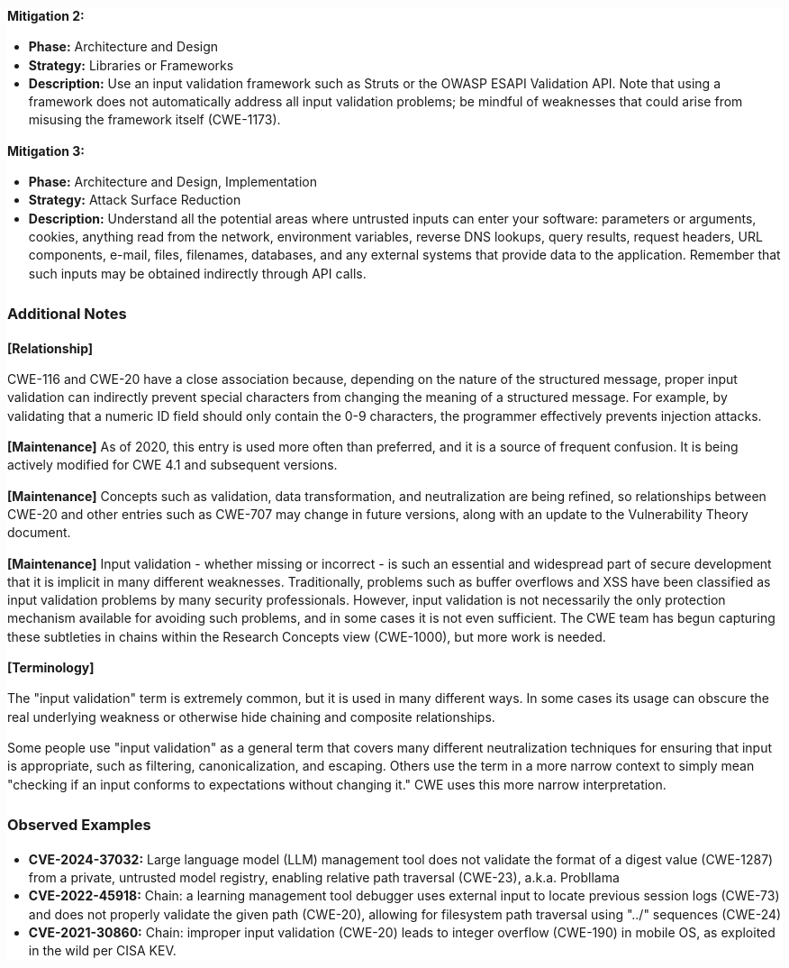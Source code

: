 **Mitigation 2:**
- **Phase:** Architecture and Design
- **Strategy:** Libraries or Frameworks
- **Description:** Use an input validation framework such as Struts or the OWASP ESAPI Validation API. Note that using a framework does not automatically address all input validation problems; be mindful of weaknesses that could arise from misusing the framework itself (CWE-1173).

**Mitigation 3:**
- **Phase:** Architecture and Design, Implementation
- **Strategy:** Attack Surface Reduction
- **Description:** Understand all the potential areas where untrusted inputs can enter your software: parameters or arguments, cookies, anything read from the network, environment variables, reverse DNS lookups, query results, request headers, URL components, e-mail, files, filenames, databases, and any external systems that provide data to the application. Remember that such inputs may be obtained indirectly through API calls.



### Additional Notes
**[Relationship]** 

CWE-116 and CWE-20 have a close association because, depending on the nature of the structured message, proper input validation can indirectly prevent special characters from changing the meaning of a structured message. For example, by validating that a numeric ID field should only contain the 0-9 characters, the programmer effectively prevents injection attacks.


**[Maintenance]** As of 2020, this entry is used more often than preferred, and it is a source of frequent confusion. It is being actively modified for CWE 4.1 and subsequent versions.

**[Maintenance]** Concepts such as validation, data transformation, and neutralization are being refined, so relationships between CWE-20 and other entries such as CWE-707 may change in future versions, along with an update to the Vulnerability Theory document.

**[Maintenance]** Input validation - whether missing or incorrect - is such an essential and widespread part of secure development that it is implicit in many different weaknesses. Traditionally, problems such as buffer overflows and XSS have been classified as input validation problems by many security professionals. However, input validation is not necessarily the only protection mechanism available for avoiding such problems, and in some cases it is not even sufficient. The CWE team has begun capturing these subtleties in chains within the Research Concepts view (CWE-1000), but more work is needed.

**[Terminology]** 

The "input validation" term is extremely common, but it is used in many different ways. In some cases its usage can obscure the real underlying weakness or otherwise hide chaining and composite relationships.


Some people use "input validation" as a general term that covers many different neutralization techniques for ensuring that input is appropriate, such as filtering, canonicalization, and escaping. Others use the term in a more narrow context to simply mean "checking if an input conforms to expectations without changing it." CWE uses this more narrow interpretation.




### Observed Examples
- **CVE-2024-37032:** Large language model (LLM) management tool does not validate the format of a digest value (CWE-1287) from a private, untrusted model registry, enabling relative path traversal (CWE-23), a.k.a. Probllama
- **CVE-2022-45918:** Chain: a learning management tool debugger uses external input to locate previous session logs (CWE-73) and does not properly validate the given path (CWE-20), allowing for filesystem path traversal using "../" sequences (CWE-24)
- **CVE-2021-30860:** Chain: improper input validation (CWE-20) leads to integer overflow (CWE-190) in mobile OS, as exploited in the wild per CISA KEV.
